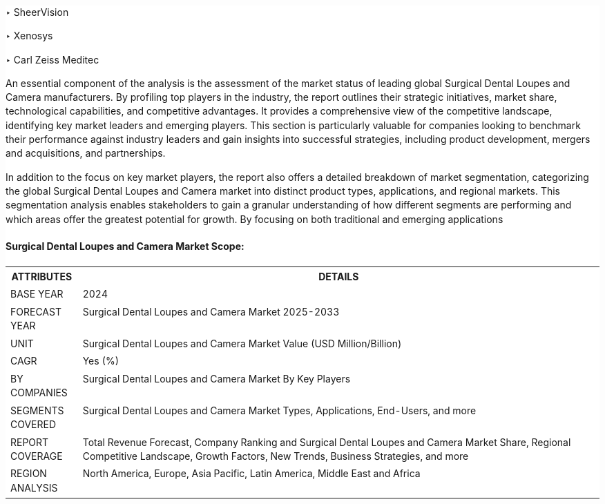 ‣ SheerVision

‣ Xenosys

‣ Carl Zeiss Meditec

An essential component of the analysis is the assessment of the market status of leading global Surgical Dental Loupes and Camera manufacturers. By profiling top players in the industry, the report outlines their strategic initiatives, market share, technological capabilities, and competitive advantages. It provides a comprehensive view of the competitive landscape, identifying key market leaders and emerging players. This section is particularly valuable for companies looking to benchmark their performance against industry leaders and gain insights into successful strategies, including product development, mergers and acquisitions, and partnerships.

In addition to the focus on key market players, the report also offers a detailed breakdown of market segmentation, categorizing the global Surgical Dental Loupes and Camera market into distinct product types, applications, and regional markets. This segmentation analysis enables stakeholders to gain a granular understanding of how different segments are performing and which areas offer the greatest potential for growth. By focusing on both traditional and emerging applications

<h4>Surgical Dental Loupes and Camera Market Scope:</h4>
<table>
<tr>
<th>ATTRIBUTES</th>
<th>DETAILS</th>
</tr>
<tr>
<td>BASE YEAR</td>
<td>2024</td>
</tr>
<tr>
<td>FORECAST YEAR</td>
<td>Surgical Dental Loupes and Camera Market 2025-2033</td>
</tr>
<tr>
<td>UNIT</td>
<td>Surgical Dental Loupes and Camera Market Value (USD Million/Billion)</td>
<tr>
<td>CAGR</td>
<td>Yes (%)</td>
</tr>
</tr>
<tr>
<td>BY COMPANIES</td>
<td>Surgical Dental Loupes and Camera Market By Key Players</td>
</tr>
<tr>
<td>SEGMENTS COVERED</td>
<td>Surgical Dental Loupes and Camera Market Types, Applications, End-Users, and more</td>
</tr>
<tr>
<td>REPORT COVERAGE</td>
<td>Total Revenue Forecast, Company Ranking and Surgical Dental Loupes and Camera Market Share, Regional Competitive Landscape, Growth Factors, New Trends, Business Strategies, and more</td>
</tr>
<tr>
<td>REGION ANALYSIS</td>
<td>North America, Europe, Asia Pacific, Latin America, Middle East and Africa</td>
</tr>
</table>
